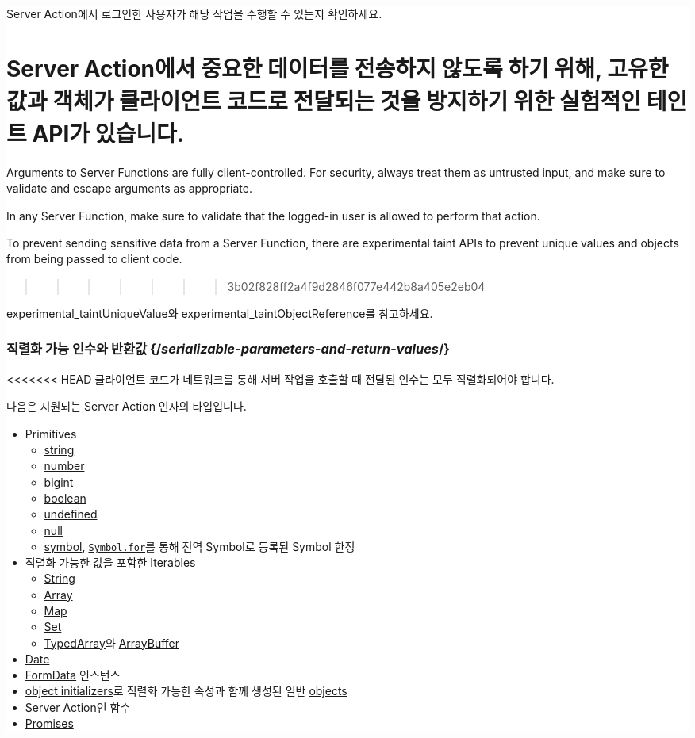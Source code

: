 Server Action에서 로그인한 사용자가 해당 작업을 수행할 수 있는지 확인하세요.

<Wip>

Server Action에서 중요한 데이터를 전송하지 않도록 하기 위해, 고유한 값과 객체가 클라이언트 코드로 전달되는 것을 방지하기 위한 실험적인 테인트 API가 있습니다.
=======
Arguments to Server Functions are fully client-controlled. For security, always treat them as untrusted input, and make sure to validate and escape arguments as appropriate.

In any Server Function, make sure to validate that the logged-in user is allowed to perform that action.

<Wip>

To prevent sending sensitive data from a Server Function, there are experimental taint APIs to prevent unique values and objects from being passed to client code.
>>>>>>> 3b02f828ff2a4f9d2846f077e442b8a405e2eb04

[experimental_taintUniqueValue](/reference/react/experimental_taintUniqueValue)와 [experimental_taintObjectReference](/reference/react/experimental_taintObjectReference)를 참고하세요.

</Wip>

### 직렬화 가능 인수와 반환값 {/*serializable-parameters-and-return-values*/}

<<<<<<< HEAD
클라이언트 코드가 네트워크를 통해 서버 작업을 호출할 때 전달된 인수는 모두 직렬화되어야 합니다.

다음은 지원되는 Server Action 인자의 타입입니다.

* Primitives
	* [string](https://developer.mozilla.org/ko/docs/Glossary/String)
	* [number](https://developer.mozilla.org/ko/docs/Glossary/Number)
	* [bigint](https://developer.mozilla.org/ko/docs/Web/JavaScript/Reference/Global_Objects/BigInt)
	* [boolean](https://developer.mozilla.org/ko/docs/Glossary/Boolean)
	* [undefined](https://developer.mozilla.org/ko/docs/Glossary/Undefined)
	* [null](https://developer.mozilla.org/ko/docs/Glossary/Null)
	* [symbol](https://developer.mozilla.org/ko/docs/Web/JavaScript/Reference/Global_Objects/Symbol), [`Symbol.for`](https://developer.mozilla.org/ko/docs/Web/JavaScript/Reference/Global_Objects/Symbol/for)를 통해 전역 Symbol로 등록된 Symbol 한정
* 직렬화 가능한 값을 포함한 Iterables
	* [String](https://developer.mozilla.org/ko/docs/Web/JavaScript/Reference/Global_Objects/String)
	* [Array](https://developer.mozilla.org/ko/docs/Web/JavaScript/Reference/Global_Objects/Array)
	* [Map](https://developer.mozilla.org/ko/docs/Web/JavaScript/Reference/Global_Objects/Map)
	* [Set](https://developer.mozilla.org/ko/docs/Web/JavaScript/Reference/Global_Objects/Set)
	* [TypedArray](https://developer.mozilla.org/ko/docs/Web/JavaScript/Reference/Global_Objects/TypedArray)와 [ArrayBuffer](https://developer.mozilla.org/ko/docs/Web/JavaScript/Reference/Global_Objects/ArrayBuffer)
* [Date](https://developer.mozilla.org/ko/docs/Web/JavaScript/Reference/Global_Objects/Date)
* [FormData](https://developer.mozilla.org/ko/docs/Web/API/FormData) 인스턴스
* [object initializers](https://developer.mozilla.org/ko/docs/Web/JavaScript/Reference/Operators/Object_initializer)로 직렬화 가능한 속성과 함께 생성된 일반 [objects](https://developer.mozilla.org/ko/docs/Web/JavaScript/Reference/Global_Objects/Object)
* Server Action인 함수
* [Promises](https://developer.mozilla.org/ko/docs/Web/JavaScript/Reference/Global_Objects/Promise)

